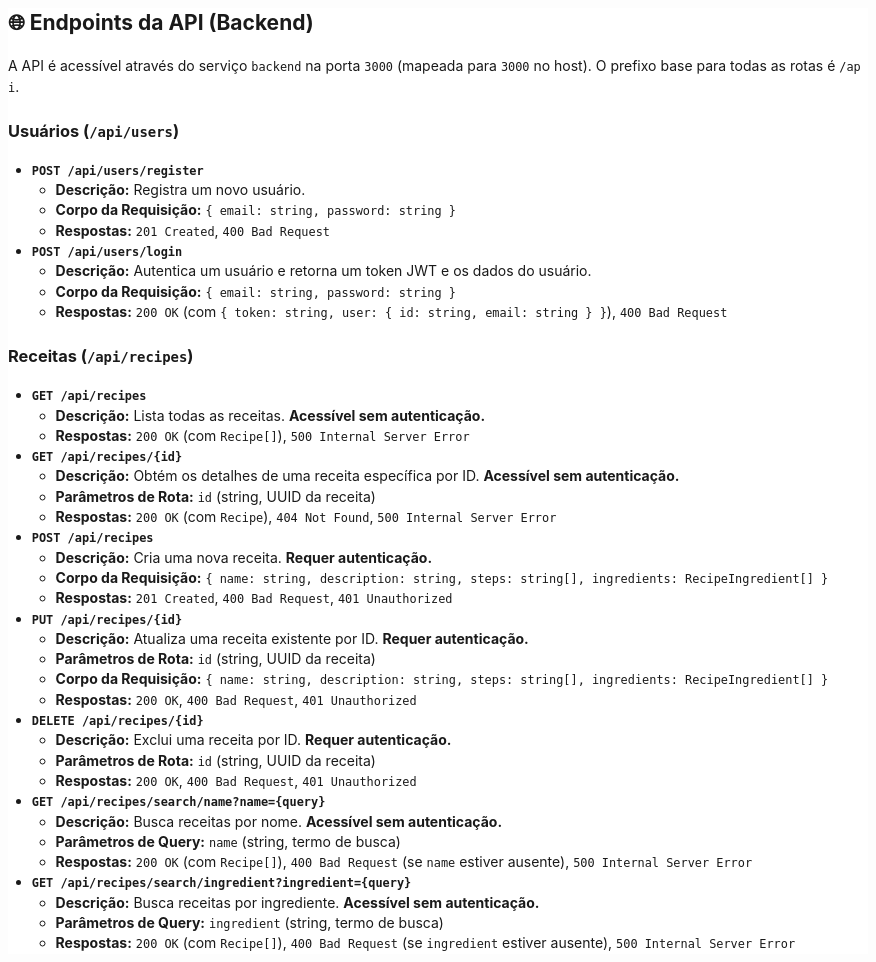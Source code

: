 ## 🌐 Endpoints da API (Backend)

A API é acessível através do serviço `backend` na porta `3000` (mapeada para `3000` no host). O prefixo base para todas as rotas é `/api`.

### Usuários (`/api/users`)

- **`POST /api/users/register`**
  - **Descrição:** Registra um novo usuário.
  - **Corpo da Requisição:** `{ email: string, password: string }`
  - **Respostas:** `201 Created`, `400 Bad Request`
- **`POST /api/users/login`**
  - **Descrição:** Autentica um usuário e retorna um token JWT e os dados do usuário.
  - **Corpo da Requisição:** `{ email: string, password: string }`
  - **Respostas:** `200 OK` (com `{ token: string, user: { id: string, email: string } }`), `400 Bad Request`

### Receitas (`/api/recipes`)

- **`GET /api/recipes`**
  - **Descrição:** Lista todas as receitas. **Acessível sem autenticação.**
  - **Respostas:** `200 OK` (com `Recipe[]`), `500 Internal Server Error`
- **`GET /api/recipes/{id}`**
  - **Descrição:** Obtém os detalhes de uma receita específica por ID. **Acessível sem autenticação.**
  - **Parâmetros de Rota:** `id` (string, UUID da receita)
  - **Respostas:** `200 OK` (com `Recipe`), `404 Not Found`, `500 Internal Server Error`
- **`POST /api/recipes`**
  - **Descrição:** Cria uma nova receita. **Requer autenticação.**
  - **Corpo da Requisição:** `{ name: string, description: string, steps: string[], ingredients: RecipeIngredient[] }`
  - **Respostas:** `201 Created`, `400 Bad Request`, `401 Unauthorized`
- **`PUT /api/recipes/{id}`**
  - **Descrição:** Atualiza uma receita existente por ID. **Requer autenticação.**
  - **Parâmetros de Rota:** `id` (string, UUID da receita)
  - **Corpo da Requisição:** `{ name: string, description: string, steps: string[], ingredients: RecipeIngredient[] }`
  - **Respostas:** `200 OK`, `400 Bad Request`, `401 Unauthorized`
- **`DELETE /api/recipes/{id}`**
  - **Descrição:** Exclui uma receita por ID. **Requer autenticação.**
  - **Parâmetros de Rota:** `id` (string, UUID da receita)
  - **Respostas:** `200 OK`, `400 Bad Request`, `401 Unauthorized`
- **`GET /api/recipes/search/name?name={query}`**
  - **Descrição:** Busca receitas por nome. **Acessível sem autenticação.**
  - **Parâmetros de Query:** `name` (string, termo de busca)
  - **Respostas:** `200 OK` (com `Recipe[]`), `400 Bad Request` (se `name` estiver ausente), `500 Internal Server Error`
- **`GET /api/recipes/search/ingredient?ingredient={query}`**
  - **Descrição:** Busca receitas por ingrediente. **Acessível sem autenticação.**
  - **Parâmetros de Query:** `ingredient` (string, termo de busca)
  - **Respostas:** `200 OK` (com `Recipe[]`), `400 Bad Request` (se `ingredient` estiver ausente), `500 Internal Server Error`
